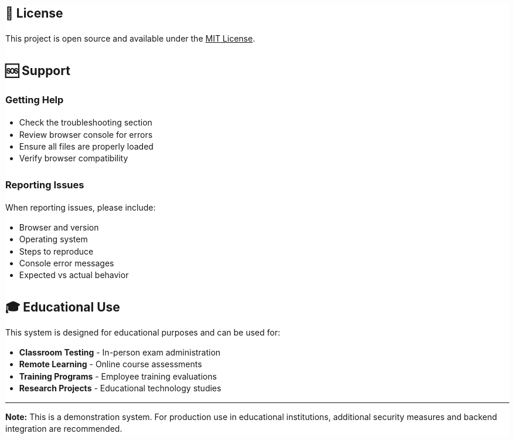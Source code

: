 ## 📄 License

This project is open source and available under the [MIT License](LICENSE).

## 🆘 Support

### Getting Help
- Check the troubleshooting section
- Review browser console for errors
- Ensure all files are properly loaded
- Verify browser compatibility

### Reporting Issues
When reporting issues, please include:
- Browser and version
- Operating system
- Steps to reproduce
- Console error messages
- Expected vs actual behavior

## 🎓 Educational Use

This system is designed for educational purposes and can be used for:
- **Classroom Testing** - In-person exam administration
- **Remote Learning** - Online course assessments
- **Training Programs** - Employee training evaluations
- **Research Projects** - Educational technology studies

---

**Note:** This is a demonstration system. For production use in educational institutions, additional security measures and backend integration are recommended. 
